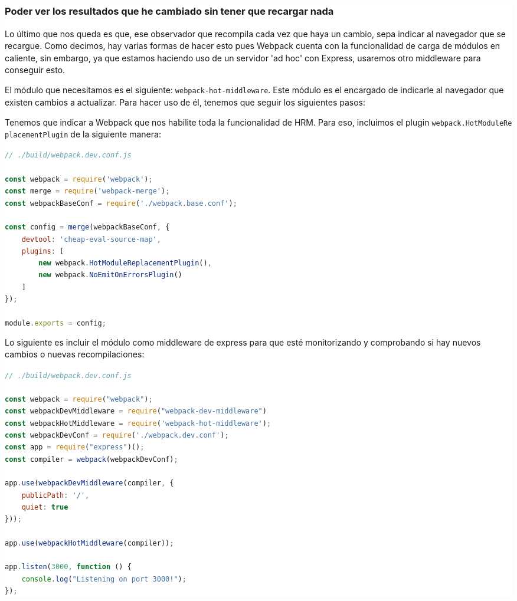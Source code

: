 ### Poder ver los resultados que he cambiado sin tener que recargar nada

Lo último que nos queda es que, ese observador que recompila cada vez que haya un cambio, sepa indicar al navegador que se recargue. Como decimos, hay varias formas de hacer esto pues Webpack cuenta con la funcionalidad de carga de módulos en caliente, sin embargo, ya que estamos haciendo uso de un servidor 'ad hoc' con Express, usaremos otro middleware para conseguir esto.

El módulo que necesitamos es el siguiente: `webpack-hot-middleware`. Este módulo es el encargado de indicarle al navegador que existen cambios a actualizar. Para hacer uso de él, tenemos que seguir los siguientes pasos:

Tenemos que indicar a Webpack que nos habilite toda la funcionalidad de HRM. Para eso, incluimos el plugin `webpack.HotModuleReplacementPlugin` de la siguiente manera:

```javascript
// ./build/webpack.dev.conf.js

const webpack = require('webpack');
const merge = require('webpack-merge');
const webpackBaseConf = require('./webpack.base.conf');

const config = merge(webpackBaseConf, {
    devtool: 'cheap-eval-source-map',
    plugins: [
        new webpack.HotModuleReplacementPlugin(),
        new webpack.NoEmitOnErrorsPlugin()
    ]
});

module.exports = config;
```

Lo siguiente es incluir el módulo como middleware de express para que esté monitorizando y comprobando si hay nuevos cambios o nuevas recompilaciones:

```javascript
// ./build/webpack.dev.conf.js

const webpack = require("webpack");
const webpackDevMiddleware = require("webpack-dev-middleware")
const webpackHotMiddleware = require('webpack-hot-middleware');
const webpackDevConf = require('./webpack.dev.conf');
const app = require("express")();
const compiler = webpack(webpackDevConf);

app.use(webpackDevMiddleware(compiler, {
    publicPath: '/',
    quiet: true
}));

app.use(webpackHotMiddleware(compiler));

app.listen(3000, function () {
    console.log("Listening on port 3000!");
});
```

